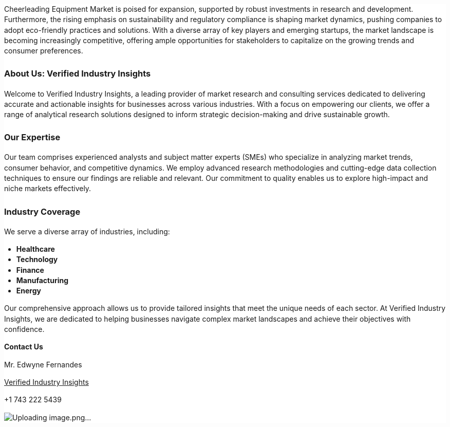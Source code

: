 Cheerleading Equipment Market is poised for expansion, supported by robust investments in research and development. Furthermore, the rising emphasis on sustainability and regulatory compliance is shaping market dynamics, pushing companies to adopt eco-friendly practices and solutions. With a diverse array of key players and emerging startups, the market landscape is becoming increasingly competitive, offering ample opportunities for stakeholders to capitalize on the growing trends and consumer preferences.</p><h3>About Us: Verified Industry Insights</h3><p>Welcome to Verified Industry Insights, a leading provider of market research and consulting services dedicated to delivering accurate and actionable insights for businesses across various industries. With a focus on empowering our clients, we offer a range of analytical research solutions designed to inform strategic decision-making and drive sustainable growth.</p><h3>Our Expertise</h3><p>Our team comprises experienced analysts and subject matter experts (SMEs) who specialize in analyzing market trends, consumer behavior, and competitive dynamics. We employ advanced research methodologies and cutting-edge data collection techniques to ensure our findings are reliable and relevant. Our commitment to quality enables us to explore high-impact and niche markets effectively.</p><h3>Industry Coverage</h3><p>We serve a diverse array of industries, including:</p><ul><li><strong>Healthcare</strong></li><li><strong>Technology</strong></li><li><strong>Finance</strong></li><li><strong>Manufacturing</strong></li><li><strong>Energy</strong></li></ul><p>Our comprehensive approach allows us to provide tailored insights that meet the unique needs of each sector. At Verified Industry Insights, we are dedicated to helping businesses navigate complex market landscapes and achieve their objectives with confidence.</p><p><strong>Contact Us</strong></p><p>Mr. Edwyne Fernandes</p><p><a href="https://www.verifiedindustryinsights.com/">Verified Industry Insights</a></p><p>+1 743 222 5439</p>
![Uploading image.png…]()
